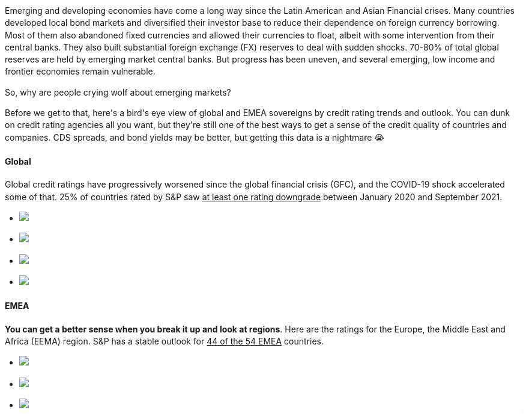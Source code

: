 Emerging and developing economies have come a long way since the Latin American and Asian Financial crises. Many countries developed local bond markets and diversified their investor base to reduce their dependence on foreign currency borrowing. Most of them also abandoned fixed currencies and allowed their currencies to float, albeit with some intervention from their central banks. They also built substantial foreign exchange (FX) reserves to deal with sudden shocks. 70-80% of total global reserves are held by emerging market central banks. But progress has been uneven, and several emerging, low income and frontier economies remain vulnerable.

So, why are people crying wolf about emerging markets? 

Before we get to that, here's a bird's eye view of global and EMEA sovereigns by credit rating trends and outlook. You can dunk on credit rating agencies all you want, but they're still one of the best ways to get a sense of the credit quality of countries and companies. CDS spreads, and bond yields may be better, but getting this data is a nightmare 😭

#### Global
Global credit ratings have progressively worsened since the global financial crisis (GFC), and the COVID-19 shock accelerated some of that. 25% of countries rated by S&P saw [at least one rating downgrade][9] between January 2020 and September 2021. 

<div class="wp-block-jetpack-slideshow alignwide" data-effect="slide">
 <div class="wp-block-jetpack-slideshow_container swiper-container">
 

 - ![](https://www.bebhuvan.com/images/2022/05/Global-sovereign-rating-distribution.png)

 - ![](https://www.bebhuvan.com/images/2022/05/Global-sovereign-rating-history.png)

 - ![](https://www.bebhuvan.com/images/2022/05/Global-sovereign-rating-outlook-by-region.png)

 - ![](https://www.bebhuvan.com/images/2022/05/Global-sovereign-rating-outlook.png)

 

 
 <a class="wp-block-jetpack-slideshow_button-prev swiper-button-prev swiper-button-white" role="button"></a><a class="wp-block-jetpack-slideshow_button-next swiper-button-next swiper-button-white" role="button"></a><a aria-label="Pause Slideshow" class="wp-block-jetpack-slideshow_button-pause" role="button"></a>
 
 <div class="wp-block-jetpack-slideshow_pagination swiper-pagination swiper-pagination-white">
 </div>
 </div>
</div>

#### EMEA
**You can get a better sense when you break it up and look at regions**. Here are the ratings for the Europe, the Middle East and Africa (EEMA) region. S&P has a stable outlook for [44 of the 54 EMEA][10] countries. 

<div class="wp-block-jetpack-slideshow alignwide" data-effect="slide">
 <div class="wp-block-jetpack-slideshow_container swiper-container">
 

 - ![](https://www.bebhuvan.com/images/2022/05/EMEA-Emerging-Markets-Sovereign-Ratings.png)

 - ![](https://www.bebhuvan.com/images/2022/05/EMEA-Emerging-Markets-Sovereign-Ratings-history.png)

 - ![](https://www.bebhuvan.com/images/2022/05/EMEA-Emerging-Markets-Sovereign-outlook-balance.png)


 [1]: https://blogs.worldbank.org/voices/are-we-ready-coming-spate-debt-crises
 [2]: https://www.imf.org/en/Publications/fandd/issues/2022/03/Shining-a-light-on-debt-Pazarbasioglu-Reinhart
 [3]: https://www.bankofengland.co.uk/-/media/boe/files/statistics/research-datasets/whats-new-in-2021.pdf?la=en&hash=27F7A33FA99A3B9D74096D5FABEF7C2D16DCACFC
 [4]: https://www.federalreservehistory.org/essays/latin-american-debt-crisis
 [5]: https://www.youtube.com/watch?v=-gmq-Mfxofk&t=1151s
 [6]: https://dergipark.org.tr/tr/download/article-file/147598
 [7]: https://www.brookings.edu/blog/future-development/2022/02/28/developing-economies-face-a-rough-ride-as-global-interest-rates-rise/
 [8]: https://www.economicshelp.org/blog/glossary/financial-crisis-asia-1997/
 [9]: https://www.spglobal.com/ratings/en/research/articles/220127-global-sovereign-rating-trends-2022-despite-stabilization-the-pandemic-threatens-the-recovery-12250011
 [10]: https://www.spglobal.com/ratings/en/research/articles/220127-emea-emerging-markets-sovereign-rating-trends-2022-stable-overall-but-fiscal-external-and-geopolitical-ris-12247841
 [11]: https://www.spglobal.com/ratings/en/research/articles/220127-asia-pacific-sovereign-rating-trends-2022-new-covid-strain-thwarts-an-earlier-recovery-12250873
 [12]: https://blogs.imf.org/2021/07/27/drawing-further-apart-widening-gaps-in-the-global-recovery/
 [13]: https://blogs.imf.org/2021/12/15/global-debt-reaches-a-record-226-trillion/#
 [14]: https://www.imf.org/en/Publications/FM/Issues/2022/04/12/fiscal-monitor-april-2022
 [15]: https://carnegieendowment.org/chinafinancialmarkets/86397
 [16]: https://www.cfr.org/blog/whats-store-emerging-markets
 [17]: https://blogs.imf.org/2022/01/10/emerging-economies-must-prepare-for-fed-policy-tightening/#post/0
 [18]: https://www.bis.org/publ/qtrpdf/r_qt2012b.htm
 [19]: https://www.federalreserve.gov/econres/notes/feds-notes/are-rising-u-s-interest-rates-destabilizing-for-emerging-market-economies-20210623.htm
 [20]: https://www.piie.com/reader/publications/policy-briefs/uneven-global-rebound-will-challenge-emerging-market-and-developing
 [21]: https://voxeu.org/article/strength-dollar-and-emerging-markets-growth
 [22]: https://www.worldbank.org/en/news/feature/2022/01/11/developing-economies-face-risk-of-hard-landing-as-global-growth-slows
 [23]: https://www.brookings.edu/research/the-covid-19-travel-shock-hit-tourism-dependent-economies-hard/
 [24]: https://twitter.com/Brad_Setser/status/1311745172045271040?s=20&t=PL2N0fu1fu7zWI0lzvCpYQ
 [25]: https://www.imf.org/en/Publications/WEO/Issues/2022/04/19/world-economic-outlook-april-2022
 [26]: https://www.imf.org/en/Publications/GFSR/Issues/2022/04/19/global-financial-stability-report-april-2022
 [27]: https://www.economist.com/finance-and-economics/three-threats-to-the-global-economic-recovery/21806535
 [28]: https://www.bloomberg.com/news/features/2022-04-20/rising-food-energy-prices-are-just-the-start-of-an-emerging-economic-crisis?utm_source=twitter&utm_medium=social&utm_campaign=twitter-moments&utm_content=economics
 [29]: https://www.bis.org/publ/qtrpdf/r_qt2106c.htm
 [30]: https://www.economist.com/finance-and-economics/2019/07/13/a-new-study-tracks-the-surge-in-chinese-loans-to-poor-countries
 [31]: https://www.bbc.com/news/59585507
 [32]: https://www.piie.com/research/piie-charts/chinas-lending-emerging-markets-became-more-secretive-after-2014
 [33]: https://www.cnbc.com/2021/09/30/study-chinese-loans-leave-developing-countries-with-385-billion-in-hidden-debts.html
 [34]: https://voxeu.org/article/china-s-overseas-lending-and-war-ukraine
 [35]: https://www.orfonline.org/expert-speak/nepals-economic-crisis/
 [36]: https://www.chathamhouse.org/2021/03/emerging-market-debt-covid-19-pandemic
 [37]: https://www.ft.com/content/b3b8e145-d77f-4e8c-a5c5-6cf376a6b209
 [38]: https://lawdigitalcommons.bc.edu/bclr/vol61/iss5/5/
 [39]: https://www.phenomenalworld.org/author/karina-patricio-ferreira-lima/
 [40]: https://stats.bis.org/statx/srs/tseries/GLI/Q.USD.4T.N.A.I.B.USD?t=e2&c=&m=USD&p=20203&i=2.3
 [41]: https://openknowledge.worldbank.org/handle/10986/34480
 [42]: https://www.spglobal.com/ratings/en/research/pdf-articles/220413-emerging-markets-monthly-highlights-a-road-full-of-hazards-101489751
 [43]: https://merics.org/en/report/chinas-high-and-rising-corporate-debt
 [44]: https://www.federalreserve.gov/econres/notes/ifdp-notes/emerging-market-nonfinancial-corporate-debt-how-concerned-should-we-be-20170601.htm
 [45]: https://www.worldpoliticsreview.com/articles/29498/what-the-u-s-can-learn-from-chinese-stimulus
 [46]: https://am.jpmorgan.com/tw/en/asset-management/institutional/insights/portfolio-insights/fixed-income/fixed-income-perspectives/corporate-fundamentals-where-do-we-go-from-here/
 [47]: https://am.jpmorgan.com/content/dam/jpm-am-aem/emea/regional/en/insights/portfolio-insights/emd/emerging-market-debt-outlook-1q-2022.pdf
 [48]: https://www.spglobal.com/_assets/documents/ratings/research/100811674.pdf
 [49]: https://www.bis.org/publ/qtrpdf/r_qt1809g.htm
 [50]: https://www.bloomberg.com/news/newsletters/2021-06-25/the-weekly-fix-as-stars-rise-zombies-die-crypto-credit-risk
 [51]: https://www.ubs.com/us/en/wealth-management/insights/market-news/article.1564903.html?caasID=CAAS-ActivityStream
 [52]: https://www.invesco.com/apac/en/institutional/insights/equity/challenges-opportunities-emerging-market-stocks.html